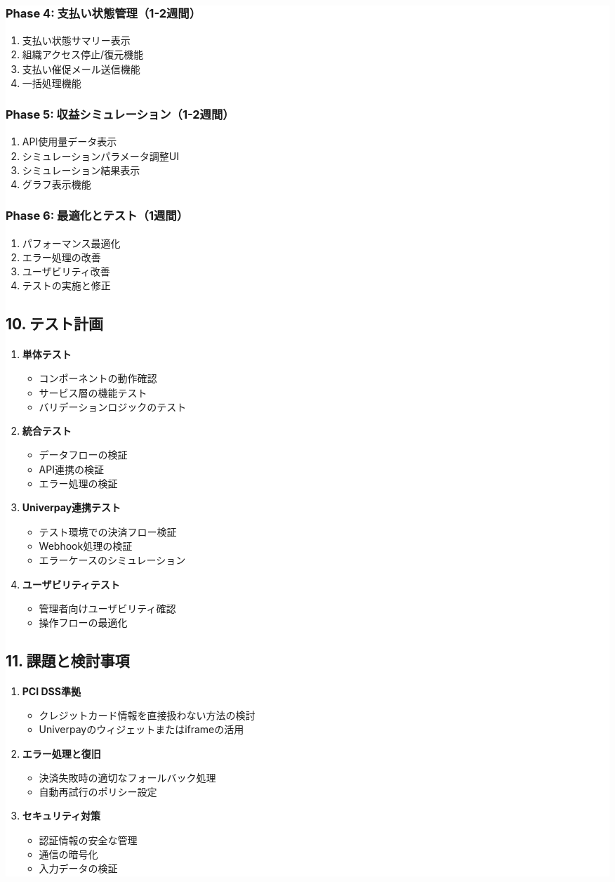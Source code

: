 ### Phase 4: 支払い状態管理（1-2週間）
1. 支払い状態サマリー表示
2. 組織アクセス停止/復元機能
3. 支払い催促メール送信機能
4. 一括処理機能

### Phase 5: 収益シミュレーション（1-2週間）
1. API使用量データ表示
2. シミュレーションパラメータ調整UI
3. シミュレーション結果表示
4. グラフ表示機能

### Phase 6: 最適化とテスト（1週間）
1. パフォーマンス最適化
2. エラー処理の改善
3. ユーザビリティ改善
4. テストの実施と修正

## 10. テスト計画

1. **単体テスト**
   - コンポーネントの動作確認
   - サービス層の機能テスト
   - バリデーションロジックのテスト

2. **統合テスト**
   - データフローの検証
   - API連携の検証
   - エラー処理の検証

3. **Univerpay連携テスト**
   - テスト環境での決済フロー検証
   - Webhook処理の検証
   - エラーケースのシミュレーション

4. **ユーザビリティテスト**
   - 管理者向けユーザビリティ確認
   - 操作フローの最適化

## 11. 課題と検討事項

1. **PCI DSS準拠**
   - クレジットカード情報を直接扱わない方法の検討
   - Univerpayのウィジェットまたはiframeの活用

2. **エラー処理と復旧**
   - 決済失敗時の適切なフォールバック処理
   - 自動再試行のポリシー設定

3. **セキュリティ対策**
   - 認証情報の安全な管理
   - 通信の暗号化
   - 入力データの検証
